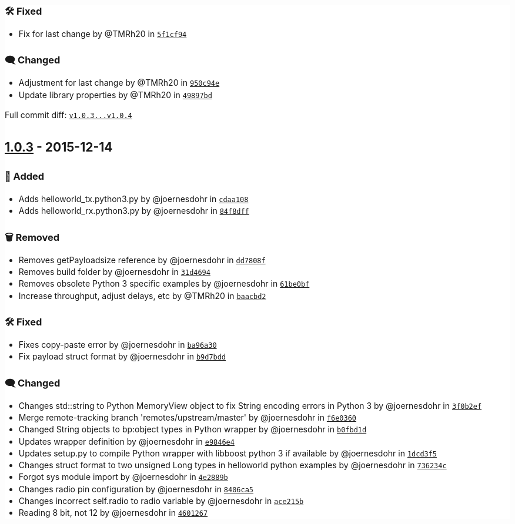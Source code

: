 ###  🛠️ Fixed

- Fix for last change by \@TMRh20 in [`5f1cf94`](https://github.com/nRF24/RF24Network/commit/5f1cf94964489389c590ff9a16831d971c6499f3)

###  🗨️ Changed

- Adjustment for last change by \@TMRh20 in [`950c94e`](https://github.com/nRF24/RF24Network/commit/950c94e33bbeb4e84ae9e46fc388707df2f5ff69)
- Update library properties by \@TMRh20 in [`49897bd`](https://github.com/nRF24/RF24Network/commit/49897bd801ac0589d79a7ed30a3d805841d50d83)

[1.0.4]: https://github.com/nRF24/RF24Network/compare/v1.0.3...v1.0.4

Full commit diff: [`v1.0.3...v1.0.4`][1.0.4]

## [1.0.3] - 2015-12-14

###  🚀 Added

- Adds helloworld_tx.python3.py by \@joernesdohr in [`cdaa108`](https://github.com/nRF24/RF24Network/commit/cdaa1081ce2956592fde1b088ca9fc850517ed12)
- Adds helloworld_rx.python3.py by \@joernesdohr in [`84f8dff`](https://github.com/nRF24/RF24Network/commit/84f8dffb79bb86a31194bc2199ec81bd6ec60200)

###  🗑️ Removed

- Removes getPayloadsize reference by \@joernesdohr in [`dd7808f`](https://github.com/nRF24/RF24Network/commit/dd7808f9b051329b629ecf9def9f9ffd27476077)
- Removes build folder by \@joernesdohr in [`31d4694`](https://github.com/nRF24/RF24Network/commit/31d46943d45081b6d74dd6ab84954824582cbbe4)
- Removes obsolete Python 3 specific examples by \@joernesdohr in [`61be0bf`](https://github.com/nRF24/RF24Network/commit/61be0bf6e4ed85f2fb615a63e95170501e4b3f1e)
- Increase throughput, adjust delays, etc by \@TMRh20 in [`baacbd2`](https://github.com/nRF24/RF24Network/commit/baacbd2114e40175d5ef4b8e3f6225953b2cd350)

###  🛠️ Fixed

- Fixes copy-paste error by \@joernesdohr in [`ba96a30`](https://github.com/nRF24/RF24Network/commit/ba96a30c3d04314d8e59edc49254a24703bb2fe5)
- Fix payload struct format by \@joernesdohr in [`b9d7bdd`](https://github.com/nRF24/RF24Network/commit/b9d7bdd5120fec00a730e37d5a8d8fa327c12347)

###  🗨️ Changed

- Changes std::string to Python MemoryView object to fix String encoding errors in Python 3 by \@joernesdohr in [`3f0b2ef`](https://github.com/nRF24/RF24Network/commit/3f0b2ef67a685c17ca1d006bcd601e5c7d45170d)
- Merge remote-tracking branch 'remotes/upstream/master' by \@joernesdohr in [`f6e0360`](https://github.com/nRF24/RF24Network/commit/f6e03605cef0c30d76269c593a6d72d2e4cd66ce)
- Changed String objects to bp:object types in Python wrapper by \@joernesdohr in [`b0fbd1d`](https://github.com/nRF24/RF24Network/commit/b0fbd1d0374230019a58dca7af2a64665ffbde1c)
- Updates wrapper definition by \@joernesdohr in [`e9846e4`](https://github.com/nRF24/RF24Network/commit/e9846e403cac7234ba5120816a29036db1c2b3c7)
- Updates setup.py to compile Python wrapper with libboost python 3 if available by \@joernesdohr in [`1dcd3f5`](https://github.com/nRF24/RF24Network/commit/1dcd3f50585dc6f14578f06f2784ee753a0ce3b4)
- Changes struct format to two unsigned Long types in helloworld python examples by \@joernesdohr in [`736234c`](https://github.com/nRF24/RF24Network/commit/736234c0ef53ffe42f3f6a9506eea574ebcea4fc)
- Forgot sys module import by \@joernesdohr in [`4e2889b`](https://github.com/nRF24/RF24Network/commit/4e2889b133fc3f027bf40db640c6fbbaac96f909)
- Changes radio pin configuration by \@joernesdohr in [`8406ca5`](https://github.com/nRF24/RF24Network/commit/8406ca5e54014a946d7c82b6ed0e516d439b211b)
- Changes incorrect self.radio to radio variable by \@joernesdohr in [`ace215b`](https://github.com/nRF24/RF24Network/commit/ace215b11c6b86e0eb59ddc69c60021e707afdad)
- Reading 8 bit, not 12 by \@joernesdohr in [`4601267`](https://github.com/nRF24/RF24Network/commit/4601267e54f9c44f40b535d76007e734e273a728)

[2.0.5]: https://github.com/nRF24/RF24Network/compare/v2.0.4...v2.0.5
[2.0.4]: https://github.com/nRF24/RF24Network/compare/v2.0.3...v2.0.4
[2.0.3]: https://github.com/nRF24/RF24Network/compare/v2.0.2...v2.0.3
[2.0.2]: https://github.com/nRF24/RF24Network/compare/v2.0.1...v2.0.2
[2.0.1]: https://github.com/nRF24/RF24Network/compare/v2.0.0...v2.0.1
[2.0.0]: https://github.com/nRF24/RF24Network/compare/v1.0.18...v2.0.0
[1.0.18]: https://github.com/nRF24/RF24Network/compare/v1.0.17...v1.0.18
[1.0.17]: https://github.com/nRF24/RF24Network/compare/v1.0.16...v1.0.17
[1.0.16]: https://github.com/nRF24/RF24Network/compare/v1.0.15...v1.0.16
[1.0.15]: https://github.com/nRF24/RF24Network/compare/v1.0.14...v1.0.15
[1.0.14]: https://github.com/nRF24/RF24Network/compare/v1.0.13...v1.0.14
[1.0.13]: https://github.com/nRF24/RF24Network/compare/v1.0.12...v1.0.13
[1.0.12]: https://github.com/nRF24/RF24Network/compare/v1.0.11...v1.0.12
[1.0.11]: https://github.com/nRF24/RF24Network/compare/v1.0.10...v1.0.11
[1.0.10]: https://github.com/nRF24/RF24Network/compare/v1.0.9...v1.0.10
[1.0.9]: https://github.com/nRF24/RF24Network/compare/v1.0.8...v1.0.9
[1.0.8]: https://github.com/nRF24/RF24Network/compare/v1.0.7...v1.0.8
[1.0.7]: https://github.com/nRF24/RF24Network/compare/v1.0.6...v1.0.7
[1.0.6]: https://github.com/nRF24/RF24Network/compare/v1.0.5...v1.0.6
[1.0.5]: https://github.com/nRF24/RF24Network/compare/v1.0.4...v1.0.5
[1.0.3]: https://github.com/nRF24/RF24Network/compare/v1.0.2...v1.0.3
[1.0.2]: https://github.com/nRF24/RF24Network/compare/v1.0.1...v1.0.2
[1.0.1]: https://github.com/nRF24/RF24Network/compare/v1.0...v1.0.1